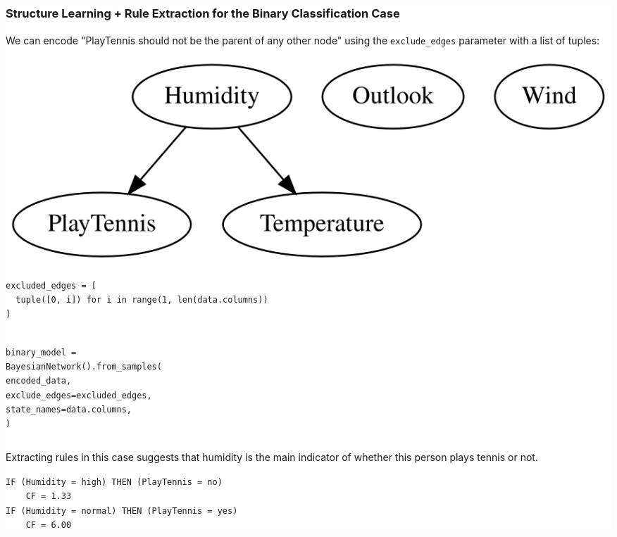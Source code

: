 ### Structure Learning + Rule Extraction for the Binary Classification Case



We can encode "PlayTennis should not be the parent of any other node" using the `exclude_edges` parameter with a list of tuples:

<div class="row">
  <div class="column">
  <img src="/images/blog/bn-rule-extraction/tennis-learned-structure.svg" alt="A structure found during structure learning.">
  </div>
  <div class="column">

<div class="language-python highlighter-rouge"><div class="highlight"><pre class="highlight"><code><span class="n">excluded_edges</span> <span class="o">=</span> <span class="p">[</span>
  <span class="nb">tuple</span><span class="p">([</span><span class="mi">0</span><span class="p">,</span> <span class="n">i</span><span class="p">])</span> <span class="k">for</span> <span class="n">i</span> <span class="ow">in</span> <span class="nb">range</span><span class="p">(</span><span class="mi">1</span><span class="p">,</span> <span class="nb">len</span><span class="p">(</span><span class="n">data</span><span class="p">.</span><span class="n">columns</span><span class="p">))</span>
<span class="p">]</span>

<span class="n">binary_model</span> <span class="o">=</span> <span class="n">BayesianNetwork</span><span class="p">().</span><span class="n">from_samples</span><span class="p">(</span>
  <span class="n">encoded_data</span><span class="p">,</span>
  <span class="n">exclude_edges</span><span class="o">=</span><span class="n">excluded_edges</span><span class="p">,</span>
  <span class="n">state_names</span><span class="o">=</span><span class="n">data</span><span class="p">.</span><span class="n">columns</span><span class="p">,</span>
<span class="p">)</span>
</code></pre></div></div>
  </div>
</div>

Extracting rules in this case suggests that humidity is the main indicator of whether this person plays tennis or not.

```console
IF (Humidity = high) THEN (PlayTennis = no)
    CF = 1.33
IF (Humidity = normal) THEN (PlayTennis = yes)
    CF = 6.00
```


[^1]: If I do have some extra commentary to provide, I'll add them in the footnotes, like this.
[^3]: How complicated? The last author on this paper, Gregory F. Cooper, proved that exact inference is NP-hard for general Bayesian networks. See: "*The computational complexity of probabilistic inference using bayesian belief networks*," [https://doi.org/10.1016/0004-3702(90)90060-D](https://doi.org/10.1016/0004-3702(90)90060-D)
[^5]: Christoph Molnar's "[Interpretable Machine Learning](https://christophm.github.io/interpretable-ml-book/)" book (and others) tend to distinguish between inherently interpretable models and post-processing to explain an uninterpretable model. The chapter on "Decision Rules" and "Bayesian Rule Lists" have some overlap with what I'm discussing here.
[^2]: See section 3.4.2 of Tom Mitchell's Machine Learning book (page 59 in Alexander's edition). Tom M. Mitchell. McGraw Hill. (1997). 3.4.2. In "*Machine Learning*." ISNB: 9781259096952